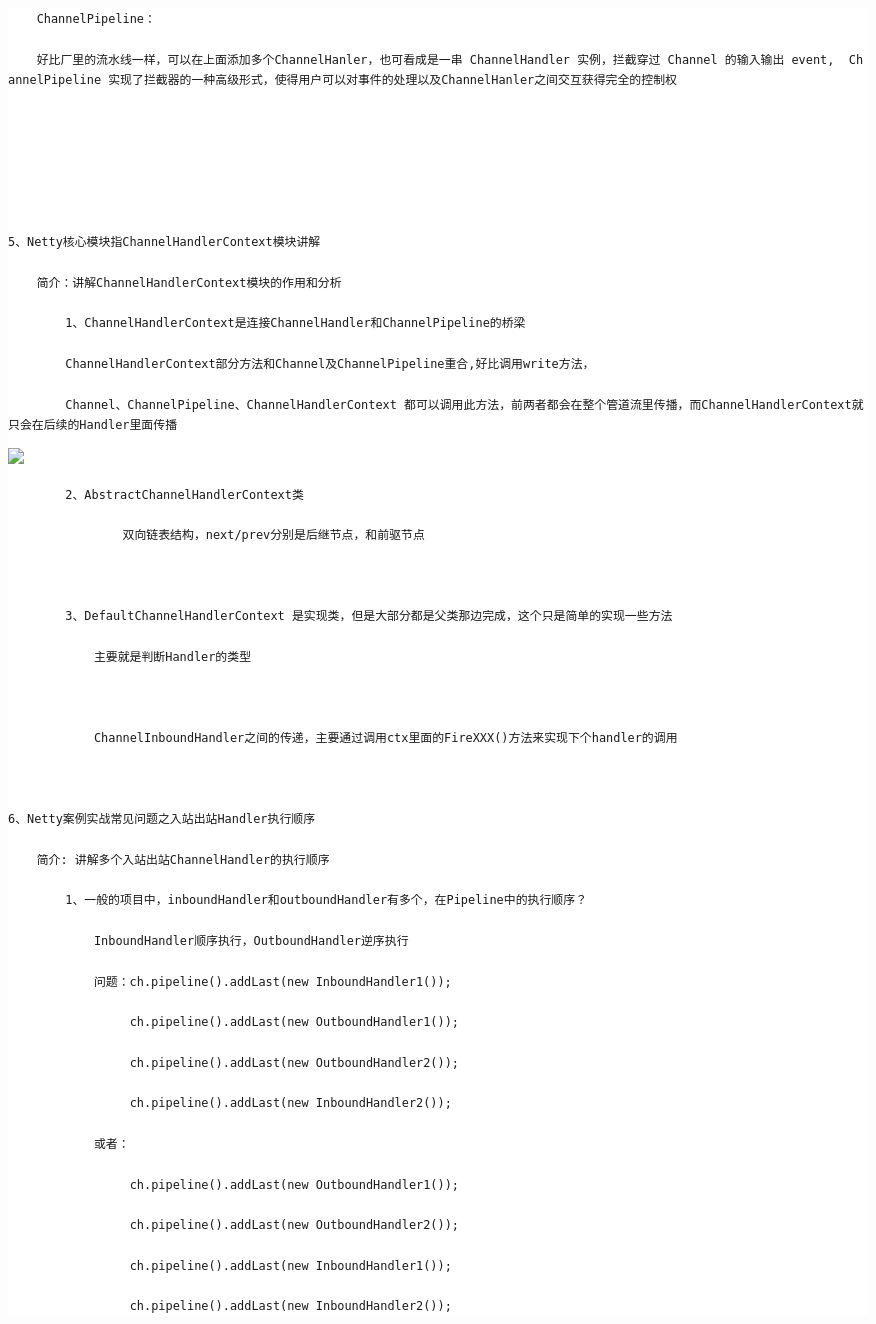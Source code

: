 
        ChannelPipeline：
    
        好比厂里的流水线一样，可以在上面添加多个ChannelHanler，也可看成是一串 ChannelHandler 实例，拦截穿过 Channel 的输入输出 event,  ChannelPipeline 实现了拦截器的一种高级形式，使得用户可以对事件的处理以及ChannelHanler之间交互获得完全的控制权







    5、Netty核心模块指ChannelHandlerContext模块讲解
    
        简介：讲解ChannelHandlerContext模块的作用和分析
    
            1、ChannelHandlerContext是连接ChannelHandler和ChannelPipeline的桥梁
    
            ChannelHandlerContext部分方法和Channel及ChannelPipeline重合,好比调用write方法，
    
            Channel、ChannelPipeline、ChannelHandlerContext 都可以调用此方法，前两者都会在整个管道流里传播，而ChannelHandlerContext就只会在后续的Handler里面传播

![](/Users/sunxu/Downloads/netty-projects-master/pic/Snipaste_2019-07-23_22-51-27.jpg)


            2、AbstractChannelHandlerContext类
    
                    双向链表结构，next/prev分别是后继节点，和前驱节点



            3、DefaultChannelHandlerContext 是实现类，但是大部分都是父类那边完成，这个只是简单的实现一些方法
    
                主要就是判断Handler的类型



                ChannelInboundHandler之间的传递，主要通过调用ctx里面的FireXXX()方法来实现下个handler的调用



    6、Netty案例实战常见问题之入站出站Handler执行顺序
    
        简介: 讲解多个入站出站ChannelHandler的执行顺序
    
            1、一般的项目中，inboundHandler和outboundHandler有多个，在Pipeline中的执行顺序？
    
                InboundHandler顺序执行，OutboundHandler逆序执行
    
                问题：ch.pipeline().addLast(new InboundHandler1());
    
                     ch.pipeline().addLast(new OutboundHandler1());
    
                     ch.pipeline().addLast(new OutboundHandler2());
    
                     ch.pipeline().addLast(new InboundHandler2());
    
                或者：
    
                     ch.pipeline().addLast(new OutboundHandler1());
    
                     ch.pipeline().addLast(new OutboundHandler2());
    
                     ch.pipeline().addLast(new InboundHandler1());
    
                     ch.pipeline().addLast(new InboundHandler2());
    